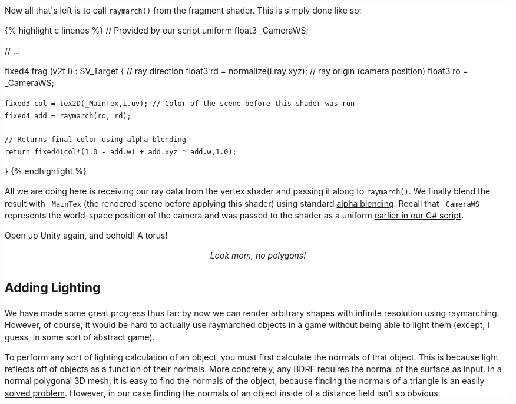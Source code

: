 Now all that's left is to call ``raymarch()`` from the fragment shader.  This is simply done like so:

{% highlight c linenos %}
// Provided by our script
uniform float3 _CameraWS;

// ...

fixed4 frag (v2f i) : SV_Target
{
    // ray direction
    float3 rd = normalize(i.ray.xyz);
    // ray origin (camera position)
    float3 ro = _CameraWS;

    fixed3 col = tex2D(_MainTex,i.uv); // Color of the scene before this shader was run
    fixed4 add = raymarch(ro, rd);

    // Returns final color using alpha blending
    return fixed4(col*(1.0 - add.w) + add.xyz * add.w,1.0);
}
{% endhighlight %}

All we are doing here is receiving our ray data from the vertex shader and passing it along to ``raymarch()``.  We finally blend the result with ``_MainTex`` (the rendered scene before applying this shader) using standard [alpha blending](https://en.wikipedia.org/wiki/Alpha_compositing#Alpha_blending).  Recall that ``_CameraWS`` represents the world-space position of the camera and was passed to the shader as a uniform [earlier in our C# script](#step-2-passing-the-rays-to-the-gpu).

Open up Unity again, and behold!  A torus!

<div style="max-width:500px;display:block;margin:0 auto;">
    <video width="100%" controls autoplay loop muted preload="none">
		<source src="/gfycat_old/WholeWeirdFirefly.mp4" type="video/mp4" />
		[Use a browser with video tag to view]
	</video>
</div>
<p style="text-align: center">
    <i>Look mom, no polygons!</i>
</p>

## Adding Lighting

We have made some great progress thus far: by now we can render arbitrary shapes with infinite resolution using raymarching.  However, of course, it would be hard to actually use raymarched objects in a game without being able to light them (except, I guess, in some sort of abstract game).

To perform any sort of lighting calculation of an object, you must first calculate the normals of that object.  This is because light reflects off of objects as a function of their normals.  More concretely, any [BDRF](https://en.wikipedia.org/wiki/Bidirectional_reflectance_distribution_function) requires the normal of the surface as input.  In a normal polygonal 3D mesh, it is easy to find the normals of the object, because finding the normals of a triangle is an [easily solved problem](https://en.wikipedia.org/wiki/Cross_product).  However, in our case finding the normals of an object inside of a distance field isn't so obvious.
